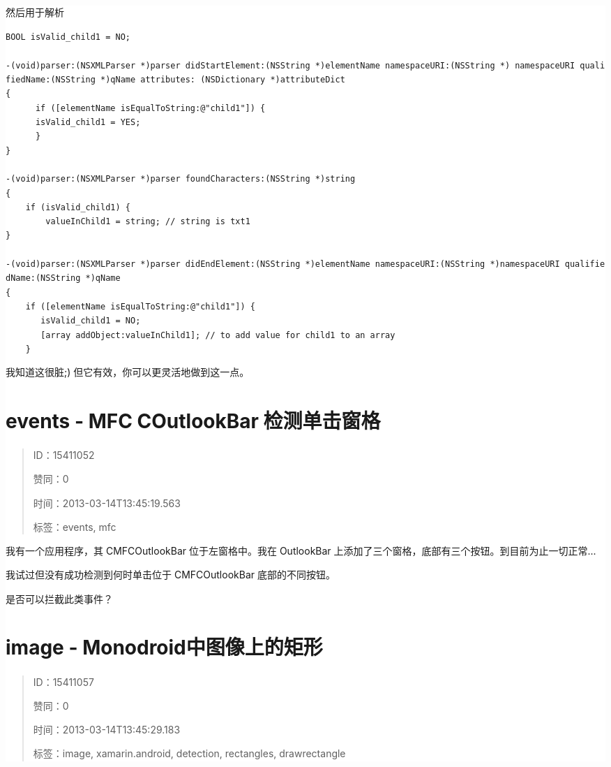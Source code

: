 然后用于解析

```
BOOL isValid_child1 = NO;

-(void)parser:(NSXMLParser *)parser didStartElement:(NSString *)elementName namespaceURI:(NSString *) namespaceURI qualifiedName:(NSString *)qName attributes: (NSDictionary *)attributeDict
{
      if ([elementName isEqualToString:@"child1"]) {
      isValid_child1 = YES; 
      }
}

-(void)parser:(NSXMLParser *)parser foundCharacters:(NSString *)string
{
    if (isValid_child1) {
        valueInChild1 = string; // string is txt1
}

-(void)parser:(NSXMLParser *)parser didEndElement:(NSString *)elementName namespaceURI:(NSString *)namespaceURI qualifiedName:(NSString *)qName
{
    if ([elementName isEqualToString:@"child1"]) {
       isValid_child1 = NO;
       [array addObject:valueInChild1]; // to add value for child1 to an array
    } 
```

我知道这很脏;) 但它有效，你可以更灵活地做到这一点。

# events - MFC COutlookBar 检测单击窗格

> ID：15411052
> 
> 赞同：0
> 
> 时间：2013-03-14T13:45:19.563
> 
> 标签：events, mfc

我有一个应用程序，其 CMFCOutlookBar 位于左窗格中。我在 OutlookBar 上添加了三个窗格，底部有三个按钮。到目前为止一切正常...

我试过但没有成功检测到何时单击位于 CMFCOutlookBar 底部的不同按钮。

是否可以拦截此类事件？

# image - Monodroid中图像上的矩形

> ID：15411057
> 
> 赞同：0
> 
> 时间：2013-03-14T13:45:29.183
> 
> 标签：image, xamarin.android, detection, rectangles, drawrectangle
